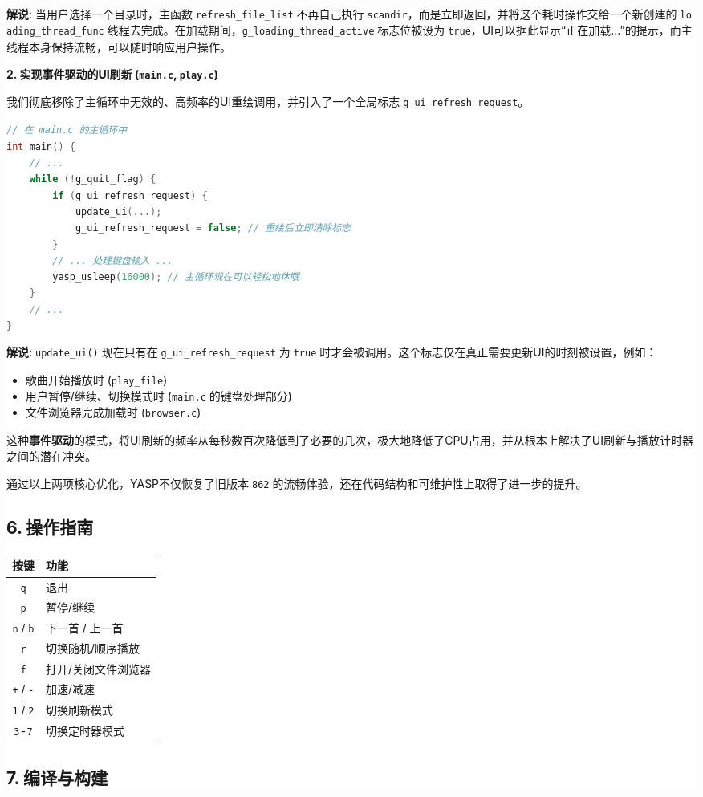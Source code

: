 ```c
```
**解说**: 当用户选择一个目录时，主函数 `refresh_file_list` 不再自己执行 `scandir`，而是立即返回，并将这个耗时操作交给一个新创建的 `loading_thread_func` 线程去完成。在加载期间，`g_loading_thread_active` 标志位被设为 `true`，UI可以据此显示“正在加载...”的提示，而主线程本身保持流畅，可以随时响应用户操作。

**2. 实现事件驱动的UI刷新 (`main.c`, `play.c`)**

我们彻底移除了主循环中无效的、高频率的UI重绘调用，并引入了一个全局标志 `g_ui_refresh_request`。

```c
// 在 main.c 的主循环中
int main() {
    // ...
    while (!g_quit_flag) {
        if (g_ui_refresh_request) {
            update_ui(...);
            g_ui_refresh_request = false; // 重绘后立即清除标志
        }
        // ... 处理键盘输入 ...
        yasp_usleep(16000); // 主循环现在可以轻松地休眠
    }
    // ...
}
```
**解说**: `update_ui()` 现在只有在 `g_ui_refresh_request` 为 `true` 时才会被调用。这个标志仅在真正需要更新UI的时刻被设置，例如：
*   歌曲开始播放时 (`play_file`)
*   用户暂停/继续、切换模式时 (`main.c` 的键盘处理部分)
*   文件浏览器完成加载时 (`browser.c`)

这种**事件驱动**的模式，将UI刷新的频率从每秒数百次降低到了必要的几次，极大地降低了CPU占用，并从根本上解决了UI刷新与播放计时器之间的潜在冲突。

通过以上两项核心优化，YASP不仅恢复了旧版本 `862` 的流畅体验，还在代码结构和可维护性上取得了进一步的提升。

## 6. 操作指南

| 按键 | 功能 |
| :--: | :-- |
| `q` | 退出 |
| `p` | 暂停/继续 |
| `n` / `b` | 下一首 / 上一首 |
| `r` | 切换随机/顺序播放 |
| `f` | 打开/关闭文件浏览器 |
| `+` / `-` | 加速/减速 |
| `1` / `2` | 切换刷新模式 |
| `3`-`7` | 切换定时器模式 |

## 7. 编译与构建
